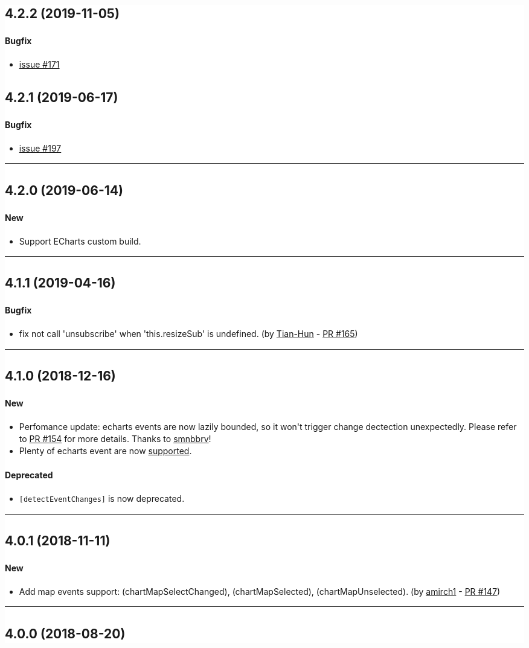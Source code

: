 ## 4.2.2 (2019-11-05)

#### Bugfix
+ [issue #171](https://github.com/xieziyu/ngx-echarts/issues/171)

## 4.2.1 (2019-06-17)

#### Bugfix
+ [issue #197](https://github.com/xieziyu/ngx-echarts/issues/197)

---

## 4.2.0 (2019-06-14)

#### New
+ Support ECharts custom build.

---

## 4.1.1 (2019-04-16)

#### Bugfix
+ fix not call 'unsubscribe' when 'this.resizeSub' is undefined. (by [Tian-Hun](https://github.com/Tian-Hun) - [PR #165](https://github.com/xieziyu/ngx-echarts/pull/165))

---

## 4.1.0 (2018-12-16)

#### New
+ Perfomance update: echarts events are now lazily bounded, so it won't trigger change dectection unexpectedly. Please refer to [PR #154](https://github.com/xieziyu/ngx-echarts/pull/154) for more details. Thanks to [smnbbrv](https://github.com/smnbbrv)!
+ Plenty of echarts event are now [supported](#events).

#### Deprecated
+ `[detectEventChanges]` is now deprecated.

---

## 4.0.1 (2018-11-11)

#### New
+ Add map events support: (chartMapSelectChanged), (chartMapSelected), (chartMapUnselected). (by [amirch1](https://github.com/amirch1) - [PR #147](https://github.com/xieziyu/ngx-echarts/pull/147))

---

## 4.0.0 (2018-08-20)
